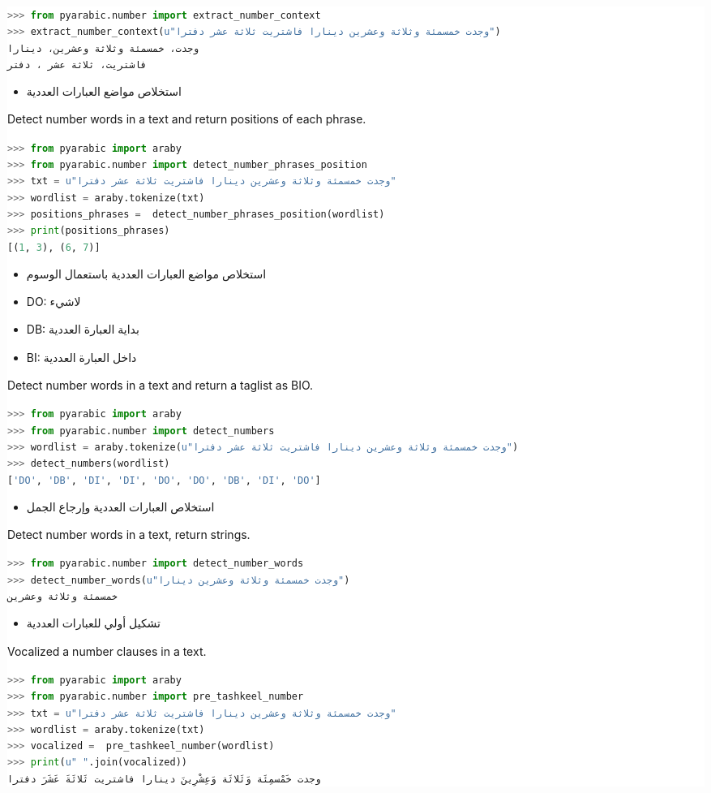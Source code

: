 ```python
>>> from pyarabic.number import extract_number_context
>>> extract_number_context(u"وجدت خمسمئة وثلاثة وعشرين دينارا فاشتريت ثلاثة عشر دفترا")
‎وجدت، خمسمئة وثلاثة وعشرين، دينارا
‎فاشتريت، ثلاثة عشر ، دفتر
```

* استخلاص مواضع العبارات العددية

Detect number words in a text and return positions of each phrase.

```python
>>> from pyarabic import araby
>>> from pyarabic.number import detect_number_phrases_position
>>> txt = u"وجدت خمسمئة وثلاثة وعشرين دينارا فاشتريت ثلاثة عشر دفترا"
>>> wordlist = araby.tokenize(txt)
>>> positions_phrases =  detect_number_phrases_position(wordlist)
>>> print(positions_phrases)
[(1, 3), (6, 7)]
```

* استخلاص مواضع العبارات العددية باستعمال الوسوم 

 * DO: لاشيء
 * DB: بداية العبارة العددية
 * BI: داخل العبارة العددية

Detect number words in a text and return a taglist as BIO.

```python
>>> from pyarabic import araby
>>> from pyarabic.number import detect_numbers
>>> wordlist = araby.tokenize(u"وجدت خمسمئة وثلاثة وعشرين دينارا فاشتريت ثلاثة عشر دفترا")
>>> detect_numbers(wordlist)
['DO', 'DB', 'DI', 'DI', 'DO', 'DO', 'DB', 'DI', 'DO']
```

* استخلاص العبارات العددية وإرجاع الجمل

Detect number words in a text, return strings.

```python
>>> from pyarabic.number import detect_number_words
>>> detect_number_words(u"وجدت خمسمئة وثلاثة وعشرين دينارا")
خمسمئة وثلاثة وعشرين
```
* تشكيل أولي للعبارات العددية

Vocalized a number clauses in a text.

```python
>>> from pyarabic import araby
>>> from pyarabic.number import pre_tashkeel_number
>>> txt = u"وجدت خمسمئة وثلاثة وعشرين دينارا فاشتريت ثلاثة عشر دفترا"
>>> wordlist = araby.tokenize(txt)
>>> vocalized =  pre_tashkeel_number(wordlist)
>>> print(u" ".join(vocalized))
وجدت خَمْسمِئَة وَثَلاثَة وَعِشْرِينَ دينارا فاشتريت ثَلاثَةَ عَشَرَ دفترا
```
